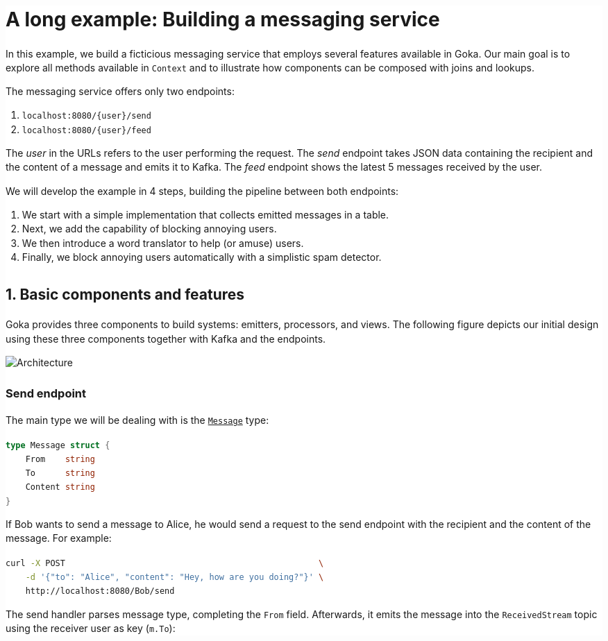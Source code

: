 # A long example: Building a messaging service

In this example, we build a ficticious messaging service that employs several features available in Goka.
Our main goal is to explore all methods available in `Context` and to illustrate how components can be composed with joins and lookups.

The messaging service offers only two endpoints:

1. `localhost:8080/{user}/send`
2. `localhost:8080/{user}/feed`

The *user* in the URLs refers to the user performing the request.
The *send* endpoint takes JSON data containing the recipient and the content of a message and emits it to Kafka.
The *feed* endpoint shows the latest 5 messages received by the user.

We will develop the example in 4 steps, building the pipeline between both endpoints:

1. We start with a simple implementation that collects emitted messages in a table.
2. Next, we add the capability of blocking annoying users.
3. We then introduce a word translator to help (or amuse) users.
4. Finally, we block annoying users automatically with a simplistic spam detector.

## 1. Basic components and features

Goka provides three components to build systems: emitters, processors, and views.
The following figure depicts our initial design using these three components together with Kafka and the endpoints.

![Architecture](figs/goka-arch-simple.png)

### Send endpoint

The main type we will be dealing with is the [`Message`](message.go#L14) type:

```go
type Message struct {
	From    string
	To      string
	Content string
}
```

If Bob wants to send a message to Alice, he would send a request to the send endpoint with the recipient and the content of the message.
For example:

```sh
curl -X POST                                                   \
    -d '{"to": "Alice", "content": "Hey, how are you doing?"}' \
    http://localhost:8080/Bob/send
```

The send handler parses message type, completing the `From` field.
Afterwards, it emits the message into the `ReceivedStream` topic using the receiver user as key (`m.To`):
